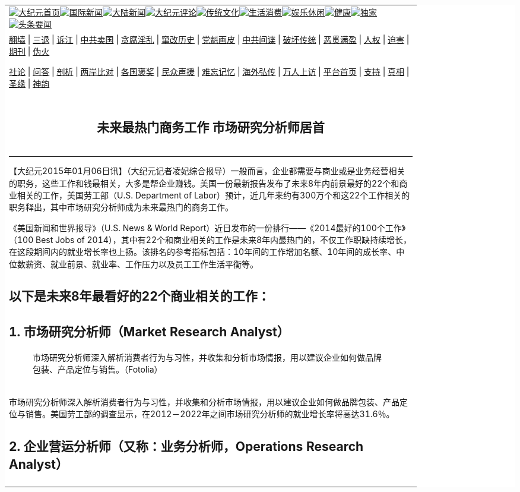 <a name="1" id="1" target="_blank"></a><span id="1"></span>
<table align=center border="0"><tr><td colspan="2" VALIGN=TOP><a href="https://github.com/19920513/djy/blob/master/gb/nf1351518.md#1"><img src="https://raw.githubusercontent.com/19920513/www/master/t/djy/1.jpg" title="大纪元首页" alt="大纪元首页"></a><a href="https://github.com/19920513/djy/blob/master/gb/n24hr.md#1"><img src="https://raw.githubusercontent.com/19920513/www/master/t/djy/3.jpg" title="国际新闻" alt="国际新闻"></a><a href="https://github.com/19920513/djy/blob/master/gb/nsc413.md#1"><img src="https://raw.githubusercontent.com/19920513/www/master/t/djy/4.jpg" title="大陆新闻" alt="大陆新闻"></a><a href="https://github.com/19920513/djy/blob/master/gb/news392.md#1"><img src="https://raw.githubusercontent.com/19920513/www/master/t/djy/5.jpg" title="大纪元评论" alt="大纪元评论"></a><a href="https://github.com/19920513/djy/blob/master/gb/news2007.md#1"><img src="https://raw.githubusercontent.com/19920513/www/master/t/djy/6.jpg" title="传统文化" alt="传统文化"></a><a href="https://github.com/19920513/djy/blob/master/gb/news2008.md#1"><img src="https://raw.githubusercontent.com/19920513/www/master/t/djy/7.jpg" title="生活消费" alt="生活消费"></a><a href="https://github.com/19920513/djy/blob/master/gb/ncyule.md#1"><img src="https://raw.githubusercontent.com/19920513/www/master/t/djy/8.jpg" title="娱乐休闲" alt="娱乐休闲"></a><a href="https://github.com/19920513/djy/blob/master/gb/nsc1002.md#1"><img src="https://raw.githubusercontent.com/19920513/www/master/t/djy/9.jpg" title="健康" alt="健康"></a><a href="https://github.com/19920513/djy/blob/master/gb/nf6092.md#1"><img src="https://raw.githubusercontent.com/19920513/www/master/t/djy/10a.jpg" title="独家" alt="独家"></a><a href="https://github.com/19920513/djy/blob/master/gb/nf4514.md#1"><img src="https://raw.githubusercontent.com/19920513/www/master/t/djy/12a.jpg" title="头条要闻" alt="头条要闻"></a></td></tr>
<tr><td colspan="2" VALIGN=TOP><a target="_blank" href="https://github.com/19920513/www/blob/master/README.md?zsrh#1">翻墙</a> | <a target="_blank" href="https://github.com/19920513/djy/blob/master/gb/nf5657.md#1">三退</a> | <a target="_blank" href="https://github.com/19920513/djy/blob/master/gb/nf6124.md#1">诉江</a> | <a target="_blank" href="https://github.com/19920513/djy/blob/master/gb/nf1176117.md#1">中共卖国</a> | <a target="_blank" href="https://github.com/19920513/djy/blob/master/gb/nf5773.md#1">贪腐淫乱</a> | <a target="_blank" href="https://github.com/19920513/djy/blob/master/gb/nf1176115.md#1">窜改历史</a> | <a target="_blank" href="https://github.com/19920513/djy/blob/master/gb/nf1176107.md#1">党魁画皮</a> | <a target="_blank" href="https://github.com/19920513/djy/blob/master/gb/nf1320400.md#1">中共间谍</a> | <a target="_blank" href="https://github.com/19920513/djy/blob/master/gb/nf1176114.md#1">破坏传统</a> | <a target="_blank" href="https://github.com/19920513/ntdtv/blob/master/gb/prog447_1.md#1">恶贯满盈</a> | <a target="_blank" href="https://github.com/19920513/djy/blob/master/gb/ncid278.md#1">人权</a> | <a target="_blank" href="https://github.com/19920513/djy/blob/master/gb/nf1176111.md#1">迫害</a> | <a target="_blank" href="https://gitlab.com/szzdlab/mh-qikan/blob/master/README.md#1">期刊</a> | <a target="_blank" href="https://github.com/19920513/djy/blob/master/gb/nf5562.md#1">伪火</a></p><p><a target="_blank" href="https://github.com/19920513/djy/blob/master/gb/9p.md#1">社论</a> | <a target="_blank" href="https://github.com/19920513/djy/blob/master/gb/nf4378.md#1">问答</a> | <a target="_blank" href="https://github.com/19920513/djy/blob/master/gb/nf5792.md#1">剖析</a> | <a target="_blank" href="https://github.com/19920513/djy/blob/master/gb/nf5735.md#1">两岸比对</a> | <a target="_blank" href="https://github.com/19920513/djy/blob/master/gb/nf6119.md#1">各国褒奖</a> | <a target="_blank" href="https://github.com/19920513/djy/blob/master/gb/nf6120.md#1">民众声援</a> | <a target="_blank" href="https://github.com/19920513/djy/blob/master/gb/nf1188594.md#1">难忘记忆</a> | <a target="_blank" href="https://github.com/19920513/djy/blob/master/gb/nf3180.md#1">海外弘传</a> | <a target="_blank" href="https://github.com/19920513/djy/blob/master/gb/nf5410.md#1">万人上访</a> | <a target="_blank" href="https://github.com/19920513/www/blob/master/README.md?zsrh#1">平台首页</a> | <a target="_blank" href="https://github.com/19920513/djy/blob/master/gb/nf4386.md#1">支持</a> | <a target="_blank" href="https://github.com/19920513/djy/blob/master/gb/nf4389.md#1">真相</a> | <a target="_blank" href="https://github.com/19920513/djy/blob/master/gb/nf5790.md#1">圣缘</a> | <a target="_blank" href="https://github.com/19920513/djy/blob/master/gb/nf4786.md#1">神韵</a></td></tr>
<tr><td VALIGN=TOP width="626"><h2 align=center>未来最热门商务工作 市场研究分析师居首</h2>

<h6></h6>
<hr>
	<p>【大纪元2015年01月06日讯】（大纪元记者凌妃综合报导）一般而言，企业都需要与商业或是业务经营相关的职务，这些工作和钱最相关，大多是帮企业赚钱。美国一份最新报告发布了未来8年内前景最好的22个和商业相关的工作，美国劳工部（U.S. Department of Labor）预计，近几年来约有300万个和这22个工作相关的职务释出，其中市场研究分析师成为未来最热门的商务工作。</p>
<p>《美国新闻和世界报导》（U.S. News &#038; World Report）近日发布的一份排行——《2014最好的100个工作》（100 Best Jobs of 2014），其中有22个和商业相关的工作是未来8年内最热门的，不仅工作职缺持续增长，在这段期间内的就业增长率也上扬。该排名的参考指标包括：10年间的工作增加名额、10年间的成长率、中位数薪资、就业前景、就业率、工作压力以及员工工作生活平衡等。</p>
<p><h2>以下是未来8年最看好的22个商业相关的工作：</h2>
<p><h2>1. 市场研究分析师（Market Research Analyst）</h2>
<p>
	<figure id="attachment_5813447" aria-describedby="caption-attachment-5813447" style="width: 600px" class="wp-caption aligncenter"><ahref=" https://i.epochtimes.com/assets/uploads/2015/01/111103153131100445-600x497.jpg" target="_blank" rel="noreferrer noopener"></a><figcaption id="caption-attachment-5813447" class="wp-caption-text">市场研究分析师深入解析消费者行为与习性，并收集和分析市场情报，用以建议企业如何做品牌包装、产品定位与销售。（Fotolia）</figcaption></figure><br />市场研究分析师深入解析消费者行为与习性，并收集和分析市场情报，用以建议企业如何做品牌包装、产品定位与销售。美国劳工部的调查显示，在2012－2022年之间市场研究分析师的就业增长率将高达31.6％。</p>
<p><h2>2. 企业营运分析师（又称：业务分析师，Operations Research Analyst）</h2>
<p>
